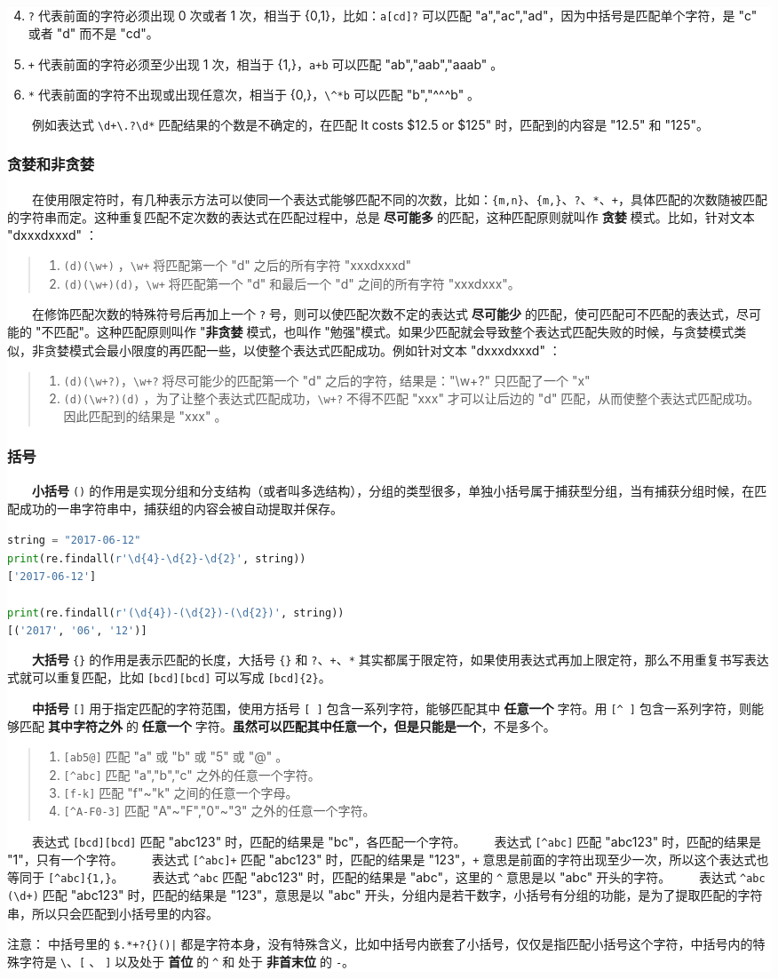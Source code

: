 4. `?` 代表前面的字符必须出现 0 次或者 1 次，相当于 {0,1}，比如：`a[cd]?` 可以匹配 "a","ac","ad"，因为中括号是匹配单个字符，是 "c" 或者 "d" 而不是 "cd"。

5. `+` 代表前面的字符必须至少出现 1 次，相当于 {1,}，`a+b` 可以匹配 "ab","aab","aaab" 。

6. `*` 代表前面的字符不出现或出现任意次，相当于 {0,}，`\^*b` 可以匹配 "b","^^^b" 。

&#8195;&#8195;例如表达式 `\d+\.?\d*` 匹配结果的个数是不确定的，在匹配 It costs $12.5 or $125" 时，匹配到的内容是 "12.5" 和 "125"。

### 贪婪和非贪婪
&#8195;&#8195;在使用限定符时，有几种表示方法可以使同一个表达式能够匹配不同的次数，比如：`{m,n}`、`{m,}`、`?`、`*`、`+`，具体匹配的次数随被匹配的字符串而定。这种重复匹配不定次数的表达式在匹配过程中，总是 **尽可能多** 的匹配，这种匹配原则就叫作 **贪婪** 模式。比如，针对文本 "dxxxdxxxd" ：
> 1. `(d)(\w+)` ，`\w+` 将匹配第一个 "d" 之后的所有字符 "xxxdxxxd"
> 2. `(d)(\w+)(d)`，`\w+` 将匹配第一个 "d" 和最后一个 "d" 之间的所有字符 "xxxdxxx"。

&#8195;&#8195;在修饰匹配次数的特殊符号后再加上一个 `?` 号，则可以使匹配次数不定的表达式 **尽可能少** 的匹配，使可匹配可不匹配的表达式，尽可能的 "不匹配"。这种匹配原则叫作 "**非贪婪** 模式，也叫作 "勉强"模式。如果少匹配就会导致整个表达式匹配失败的时候，与贪婪模式类似，非贪婪模式会最小限度的再匹配一些，以使整个表达式匹配成功。例如针对文本 "dxxxdxxxd" ：

> 1. `(d)(\w+?)`，`\w+?` 将尽可能少的匹配第一个 "d" 之后的字符，结果是："\w+?" 只匹配了一个 "x"
> 2. `(d)(\w+?)(d)` ，为了让整个表达式匹配成功，`\w+?` 不得不匹配 "xxx" 才可以让后边的 "d" 匹配，从而使整个表达式匹配成功。因此匹配到的结果是 "xxx" 。

### 括号
&#8195;&#8195;**小括号** `()` 的作用是实现分组和分支结构（或者叫多选结构），分组的类型很多，单独小括号属于捕获型分组，当有捕获分组时候，在匹配成功的一串字符串中，捕获组的内容会被自动提取并保存。
```python
string = "2017-06-12"
print(re.findall(r'\d{4}-\d{2}-\d{2}', string))
['2017-06-12']

print(re.findall(r'(\d{4})-(\d{2})-(\d{2})', string))
[('2017', '06', '12')]
```

&#8195;&#8195;**大括号** `{}` 的作用是表示匹配的长度，大括号 `{}` 和 `?`、`+`、`*` 其实都属于限定符，如果使用表达式再加上限定符，那么不用重复书写表达式就可以重复匹配，比如 `[bcd][bcd]` 可以写成 `[bcd]{2}`。

&#8195;&#8195;**中括号** `[]` 用于指定匹配的字符范围，使用方括号 `[ ]` 包含一系列字符，能够匹配其中 **任意一个** 字符。用 `[^ ]` 包含一系列字符，则能够匹配 **其中字符之外** 的 **任意一个** 字符。**虽然可以匹配其中任意一个，但是只能是一个**，不是多个。
> 1. `[ab5@]` 匹配 "a" 或 "b" 或 "5" 或 "@" 。
> 2. `[^abc]` 匹配 "a","b","c" 之外的任意一个字符。
> 3. `[f-k]` 匹配 "f"~"k" 之间的任意一个字母。
> 4. `[^A-F0-3]` 匹配 "A"~"F","0"~"3" 之外的任意一个字符。

&#8195;&#8195;表达式 `[bcd][bcd]` 匹配 "abc123" 时，匹配的结果是 "bc"，各匹配一个字符。
&#8195;&#8195;表达式 `[^abc]` 匹配 "abc123" 时，匹配的结果是 "1"，只有一个字符。
&#8195;&#8195;表达式 `[^abc]+` 匹配 "abc123" 时，匹配的结果是 "123"，`+` 意思是前面的字符出现至少一次，所以这个表达式也等同于 `[^abc]{1,}`。
&#8195;&#8195;表达式 `^abc` 匹配 "abc123" 时，匹配的结果是 "abc"，这里的 `^` 意思是以 "abc" 开头的字符。
&#8195;&#8195;表达式 `^abc(\d+)` 匹配 "abc123" 时，匹配的结果是 "123"，意思是以 "abc" 开头，分组内是若干数字，小括号有分组的功能，是为了提取匹配的字符串，所以只会匹配到小括号里的内容。

注意：
中括号里的 `$.*+?{}()|` 都是字符本身，没有特殊含义，比如中括号内嵌套了小括号，仅仅是指匹配小括号这个字符，中括号内的特殊字符是 `\`、`[` 、 `]` 以及处于 **首位** 的 `^` 和 处于 **非首末位** 的 `-`。
